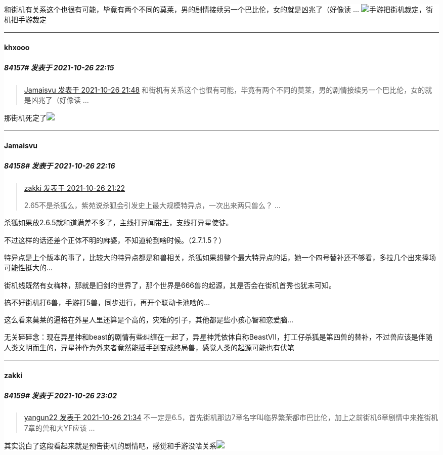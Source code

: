 和街机有关系这个也很有可能，毕竟有两个不同的莫莱，男的剧情接续另一个巴比伦，女的就是凶兆了（好像读 ...</blockquote>
<img src="https://static.saraba1st.com/image/smiley/face2017/067.png" referrerpolicy="no-referrer">手游把街机裁定，街机把手游裁定


*****

####  khxooo  
##### 84157#       发表于 2021-10-26 22:15


<blockquote><a href="httphttps://bbs.saraba1st.com/2b/forum.php?mod=redirect&amp;goto=findpost&amp;pid=53291003&amp;ptid=1085254" target="_blank">Jamaisvu 发表于 2021-10-26 21:48</a>
和街机有关系这个也很有可能，毕竟有两个不同的莫莱，男的剧情接续另一个巴比伦，女的就是凶兆了（好像读 ...</blockquote>
那街机死定了<img src="https://static.saraba1st.com/image/smiley/face2017/067.png" referrerpolicy="no-referrer">


*****

####  Jamaisvu  
##### 84158#       发表于 2021-10-26 22:16


<blockquote><a href="httphttps://bbs.saraba1st.com/2b/forum.php?mod=redirect&amp;goto=findpost&amp;pid=53290686&amp;ptid=1085254" target="_blank">zakki 发表于 2021-10-26 21:22</a>

2.65不是杀狐么，紫苑说杀狐会引发史上最大规模特异点，一次出来两只兽么？ ...</blockquote>
杀狐如果放2.6.5就和道满差不多了，主线打异闻带王，支线打异星使徒。

不过这样的话还差个正体不明的麻婆，不知道轮到啥时候。（2.7.1.5？）


特异点是上个版本的事了，比较大的特异点都是和兽相关，杀狐如果想整个最大特异点的话，她一个四号替补还不够看，多拉几个出来捧场可能性挺大的...


街机线既然有女梅林，那就是旧剑的世界了，那个世界是666兽的起源，其是否会在街机首秀也犹未可知。


搞不好街机打6兽，手游打5兽，同步进行，再开个联动卡池啥的...


这么看来莫莱的逼格在外星人里还算是个高的，灾难的引子，其他都是些小孩心智和恋爱脑...

无关碎碎念：现在异星神和beast的剧情有些纠缠在一起了，异星神凭依体自称BeastVII，打工仔杀狐是第四兽的替补，不过兽应该是伴随人类文明而生的，异星神作为外来者竟然能插手到变成终局兽，感觉人类的起源可能也有伏笔




*****

####  zakki  
##### 84159#       发表于 2021-10-26 23:02


<blockquote><a href="httphttps://bbs.saraba1st.com/2b/forum.php?mod=redirect&amp;goto=findpost&amp;pid=53290830&amp;ptid=1085254" target="_blank">yangun22 发表于 2021-10-26 21:34</a>
不一定是6.5，首先街机那边7章名字叫临界繁荣都市巴比伦，加上之前街机6章剧情中来推街机7章的兽和大YF应该 ...</blockquote>
其实说白了这段看起来就是预告街机的剧情吧，感觉和手游没啥关系<img src="https://static.saraba1st.com/image/smiley/face2017/067.png" referrerpolicy="no-referrer">

